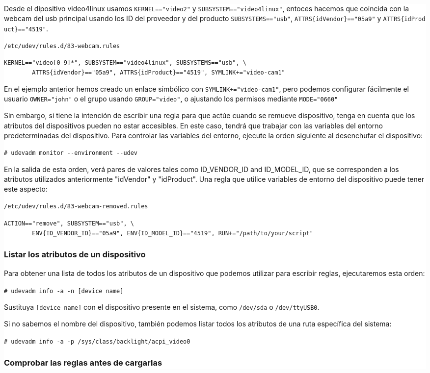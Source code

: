 Desde el dipositivo video4linux usamos `KERNEL=="video2"` y `SUBSYSTEM=="video4linux"`, entoces hacemos que coincida con la webcam del usb principal usando los ID del proveedor y del producto `SUBSYSTEMS=="usb"`, `ATTRS{idVendor}=="05a9"` y `ATTRS{idProduct}=="4519"`.

 `/etc/udev/rules.d/83-webcam.rules` 
```
KERNEL=="video[0-9]*", SUBSYSTEM=="video4linux", SUBSYSTEMS=="usb", \
        ATTRS{idVendor}=="05a9", ATTRS{idProduct}=="4519", SYMLINK+="video-cam1"

```

En el ejemplo anterior hemos creado un enlace simbólico con `SYMLINK+="video-cam1"`, pero podemos configurar fácilmente el usuario `OWNER="john"` o el grupo usando `GROUP="video"`, o ajustando los permisos mediante `MODE="0660"`

Sin embargo, si tiene la intención de escribir una regla para que actúe cuando se remueve dispositivo, tenga en cuenta que los atributos del dispositivos pueden no estar accesibles. En este caso, tendrá que trabajar con las variables del entorno predeterminadas del dispositivo. Para controlar las variables del entorno, ejecute la orden siguiente al desenchufar el dispositivo:

```
# udevadm monitor --environment --udev

```

En la salida de esta orden, verá pares de valores tales como ID_VENDOR_ID and ID_MODEL_ID, que se corresponden a los atributos utilizados anteriormente "idVendor" y "idProduct". Una regla que utilice variables de entorno del dispositivo puede tener este aspecto:

 `/etc/udev/rules.d/83-webcam-removed.rules` 
```
ACTION=="remove", SUBSYSTEM=="usb", \
        ENV{ID_VENDOR_ID}=="05a9", ENV{ID_MODEL_ID}=="4519", RUN+="/path/to/your/script"
```

### Listar los atributos de un dispositivo

Para obtener una lista de todos los atributos de un dispositivo que podemos utilizar para escribir reglas, ejecutaremos esta orden:

```
# udevadm info -a -n [device name]

```

Sustituya `[device name]` con el dispositivo presente en el sistema, como `/dev/sda` o `/dev/ttyUSB0`.

Si no sabemos el nombre del dispositivo, también podemos listar todos los atributos de una ruta específica del sistema:

```
# udevadm info -a -p /sys/class/backlight/acpi_video0

```

### Comprobar las reglas antes de cargarlas
